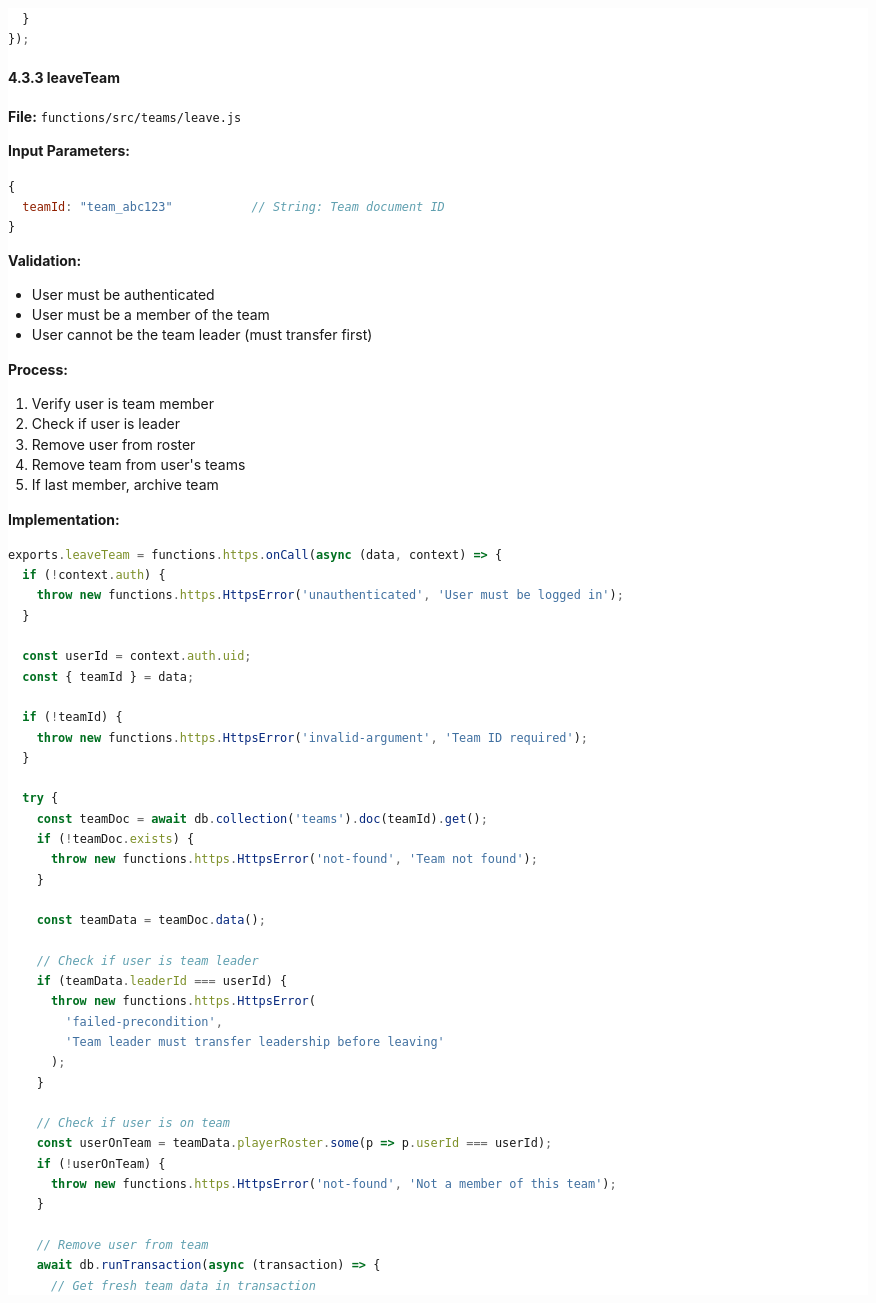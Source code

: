 ```javascript
  }
});
```

#### 4.3.3 leaveTeam

**File:** `functions/src/teams/leave.js`

**Input Parameters:**
```javascript
{
  teamId: "team_abc123"           // String: Team document ID
}
```

**Validation:**
- User must be authenticated
- User must be a member of the team
- User cannot be the team leader (must transfer first)

**Process:**
1. Verify user is team member
2. Check if user is leader
3. Remove user from roster
4. Remove team from user's teams
5. If last member, archive team

**Implementation:**
```javascript
exports.leaveTeam = functions.https.onCall(async (data, context) => {
  if (!context.auth) {
    throw new functions.https.HttpsError('unauthenticated', 'User must be logged in');
  }
  
  const userId = context.auth.uid;
  const { teamId } = data;
  
  if (!teamId) {
    throw new functions.https.HttpsError('invalid-argument', 'Team ID required');
  }
  
  try {
    const teamDoc = await db.collection('teams').doc(teamId).get();
    if (!teamDoc.exists) {
      throw new functions.https.HttpsError('not-found', 'Team not found');
    }
    
    const teamData = teamDoc.data();
    
    // Check if user is team leader
    if (teamData.leaderId === userId) {
      throw new functions.https.HttpsError(
        'failed-precondition', 
        'Team leader must transfer leadership before leaving'
      );
    }
    
    // Check if user is on team
    const userOnTeam = teamData.playerRoster.some(p => p.userId === userId);
    if (!userOnTeam) {
      throw new functions.https.HttpsError('not-found', 'Not a member of this team');
    }
    
    // Remove user from team
    await db.runTransaction(async (transaction) => {
      // Get fresh team data in transaction
```